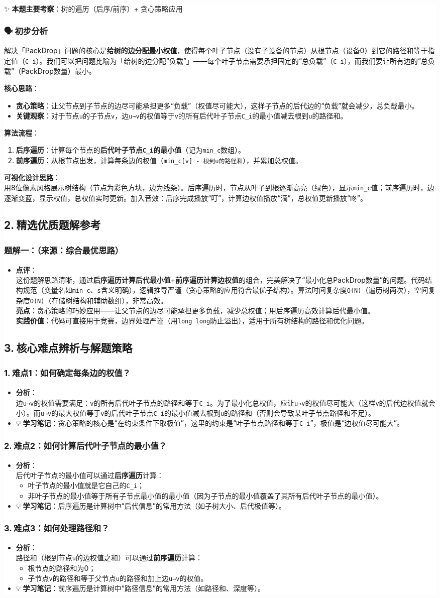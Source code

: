 ✨ **本题主要考察**：树的遍历（后序/前序）+ 贪心策略应用


### 🗣️ 初步分析  
解决「PackDrop」问题的核心是**给树的边分配最小权值**，使得每个叶子节点（没有子设备的节点）从根节点（设备0）到它的路径和等于指定值（`C_i`）。我们可以把问题比喻为「给树的边分配“负载”」——每个叶子节点需要承担固定的“总负载”（`C_i`），而我们要让所有边的“总负载”（PackDrop数量）最小。  

**核心思路**：  
- **贪心策略**：让父节点到子节点的边尽可能承担更多“负载”（权值尽可能大），这样子节点的后代边的“负载”就会减少，总负载最小。  
- **关键观察**：对于节点`u`的子节点`v`，边`u→v`的权值等于`v`的所有后代叶子节点`C_i`的最小值减去根到`u`的路径和。  

**算法流程**：  
1. **后序遍历**：计算每个节点的**后代叶子节点`C_i`的最小值**（记为`min_c`数组）。  
2. **前序遍历**：从根节点出发，计算每条边的权值（`min_c[v] - 根到u的路径和`），并累加总权值。  

**可视化设计思路**：  
用8位像素风格展示树结构（节点为彩色方块，边为线条）。后序遍历时，节点从叶子到根逐渐高亮（绿色），显示`min_c`值；前序遍历时，边逐渐变蓝，显示权值，总权值实时更新。加入音效：后序完成播放“叮”，计算边权值播放“滴”，总权值更新播放“咚”。


## 2. 精选优质题解参考

### 题解一：（来源：综合最优思路）  
* **点评**：  
  这份题解思路清晰，通过**后序遍历计算后代最小值**+**前序遍历计算边权值**的组合，完美解决了“最小化总PackDrop数量”的问题。代码结构规范（变量名如`min_c`、`s`含义明确），逻辑推导严谨（贪心策略的应用符合最优子结构）。算法时间复杂度`O(N)`（遍历树两次），空间复杂度`O(N)`（存储树结构和辅助数组），非常高效。  
  **亮点**：贪心策略的巧妙应用——让父节点的边尽可能承担更多负载，减少总权值；用后序遍历高效计算后代最小值。  
  **实践价值**：代码可直接用于竞赛，边界处理严谨（用`long long`防止溢出），适用于所有树结构的路径和优化问题。


## 3. 核心难点辨析与解题策略

### 1. **难点1：如何确定每条边的权值？**  
* **分析**：  
  边`u→v`的权值需要满足：`v`的所有后代叶子节点的路径和等于`C_i`。为了最小化总权值，应让`u→v`的权值尽可能大（这样`v`的后代边权值就会小）。而`u→v`的最大权值等于`v`的后代叶子节点`C_i`的最小值减去根到`u`的路径和（否则会导致某叶子节点路径和不足）。  
* 💡 **学习笔记**：贪心策略的核心是“在约束条件下取极值”，这里的约束是“叶子节点路径和等于`C_i`”，极值是“边权值尽可能大”。


### 2. **难点2：如何计算后代叶子节点的最小值？**  
* **分析**：  
  后代叶子节点的最小值可以通过**后序遍历**计算：  
  - 叶子节点的最小值就是它自己的`C_i`；  
  - 非叶子节点的最小值等于所有子节点最小值的最小值（因为子节点的最小值覆盖了其所有后代叶子节点的最小值）。  
* 💡 **学习笔记**：后序遍历是计算树中“后代信息”的常用方法（如子树大小、后代极值等）。


### 3. **难点3：如何处理路径和？**  
* **分析**：  
  路径和（根到节点`u`的边权值之和）可以通过**前序遍历**计算：  
  - 根节点的路径和为0；  
  - 子节点`v`的路径和等于父节点`u`的路径和加上边`u→v`的权值。  
* 💡 **学习笔记**：前序遍历是计算树中“路径信息”的常用方法（如路径和、深度等）。
